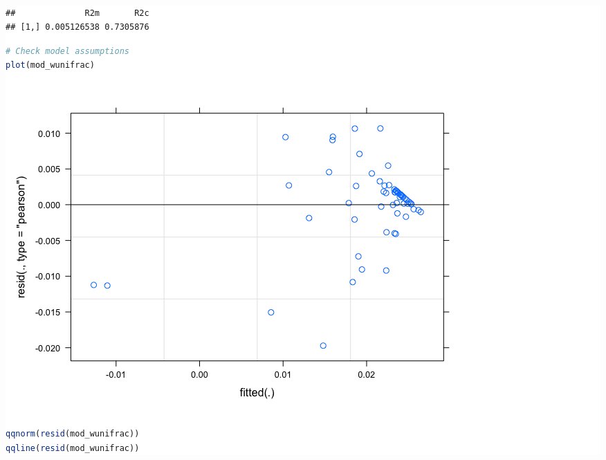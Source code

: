     ##              R2m       R2c
    ## [1,] 0.005126538 0.7305876

``` r
# Check model assumptions 
plot(mod_wunifrac)
```

![](Soil_diversity_files/figure-gfm/regression%20weighted-1.png)

``` r
qqnorm(resid(mod_wunifrac))
qqline(resid(mod_wunifrac))
```
